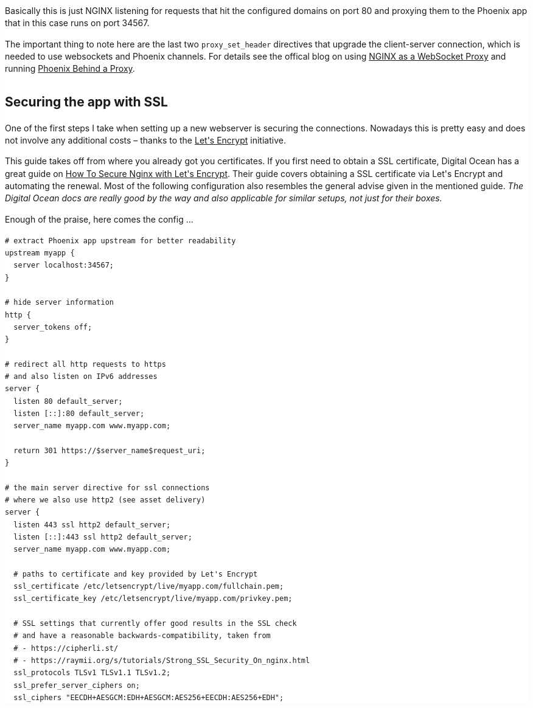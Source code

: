 
Basically this is just NGINX listening for requests that hit the configured domains on port 80 and proxying them to the Phoenix app that in this case runs on port 34567.

The important thing to note here are the last two `proxy_set_header` directives that upgrade the client-server connection, which is needed to use websockets and Phoenix channels.
For details see the offical blog on using [NGINX as a WebSocket Proxy](https://www.NGINX.com/blog/websocket-NGINX/) and running [Phoenix Behind a Proxy](http://www.phoenixframework.org/docs/serving-your-application-behind-a-proxy).

## Securing the app with SSL

One of the first steps I take when setting up a new webserver is securing the connections.
Nowadays this is pretty easy and does not involve any additional costs – thanks to the [Let's Encrypt](https://letsencrypt.org/) initiative.

This guide takes off from where you already got you certificates.
If you first need to obtain a SSL certificate, Digital Ocean has a great guide on [How To Secure Nginx with Let's Encrypt](https://www.digitalocean.com/community/tutorials/how-to-secure-nginx-with-let-s-encrypt-on-ubuntu-16-04?refcode=63eb025a3190).
Their guide covers obtaining a SSL certificate via Let's Encrypt and automating the renewal.
Most of the following configuration also resembles the general advise given in the mentioned guide.
*The Digital Ocean docs are really good by the way and also applicable for similar setups, not just for their boxes.*

Enough of the praise, here comes the config …

```nginx
# extract Phoenix app upstream for better readability
upstream myapp {
  server localhost:34567;
}

# hide server information
http {
  server_tokens off;
}

# redirect all http requests to https
# and also listen on IPv6 addresses
server {
  listen 80 default_server;
  listen [::]:80 default_server;
  server_name myapp.com www.myapp.com;

  return 301 https://$server_name$request_uri;
}

# the main server directive for ssl connections
# where we also use http2 (see asset delivery)
server {
  listen 443 ssl http2 default_server;
  listen [::]:443 ssl http2 default_server;
  server_name myapp.com www.myapp.com;

  # paths to certificate and key provided by Let's Encrypt
  ssl_certificate /etc/letsencrypt/live/myapp.com/fullchain.pem;
  ssl_certificate_key /etc/letsencrypt/live/myapp.com/privkey.pem;

  # SSL settings that currently offer good results in the SSL check
  # and have a reasonable backwards-compatibility, taken from
  # - https://cipherli.st/
  # - https://raymii.org/s/tutorials/Strong_SSL_Security_On_nginx.html
  ssl_protocols TLSv1 TLSv1.1 TLSv1.2;
  ssl_prefer_server_ciphers on;
  ssl_ciphers "EECDH+AESGCM:EDH+AESGCM:AES256+EECDH:AES256+EDH";
```
